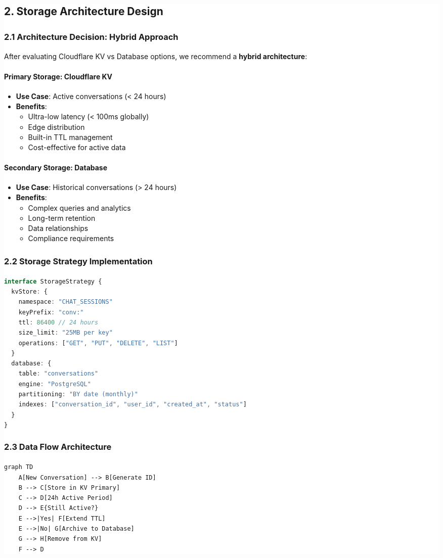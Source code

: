 ## 2. Storage Architecture Design

### 2.1 Architecture Decision: Hybrid Approach

After evaluating Cloudflare KV vs Database options, we recommend a **hybrid architecture**:

#### Primary Storage: Cloudflare KV
- **Use Case**: Active conversations (< 24 hours)
- **Benefits**: 
  - Ultra-low latency (< 100ms globally)
  - Edge distribution
  - Built-in TTL management
  - Cost-effective for active data

#### Secondary Storage: Database
- **Use Case**: Historical conversations (> 24 hours)
- **Benefits**:
  - Complex queries and analytics
  - Long-term retention
  - Data relationships
  - Compliance requirements

### 2.2 Storage Strategy Implementation

```typescript
interface StorageStrategy {
  kvStore: {
    namespace: "CHAT_SESSIONS"
    keyPrefix: "conv:"
    ttl: 86400 // 24 hours
    size_limit: "25MB per key"
    operations: ["GET", "PUT", "DELETE", "LIST"]
  }
  database: {
    table: "conversations"
    engine: "PostgreSQL"
    partitioning: "BY date (monthly)"
    indexes: ["conversation_id", "user_id", "created_at", "status"]
  }
}
```

### 2.3 Data Flow Architecture

```mermaid
graph TD
    A[New Conversation] --> B[Generate ID]
    B --> C[Store in KV Primary]
    C --> D[24h Active Period]
    D --> E{Still Active?}
    E -->|Yes| F[Extend TTL]
    E -->|No| G[Archive to Database]
    G --> H[Remove from KV]
    F --> D
```
